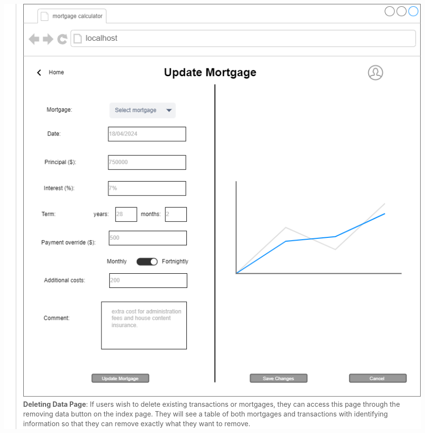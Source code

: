 > ![wireframe_update_mortgage](wireframe_update_mortgage.png)
**Deleting Data Page**: If users wish to delete existing transactions or mortgages, they can access this page through the removing data button on the index page.
They will see a table of both mortgages and transactions with identifying information so that they can remove exactly what they want to remove.